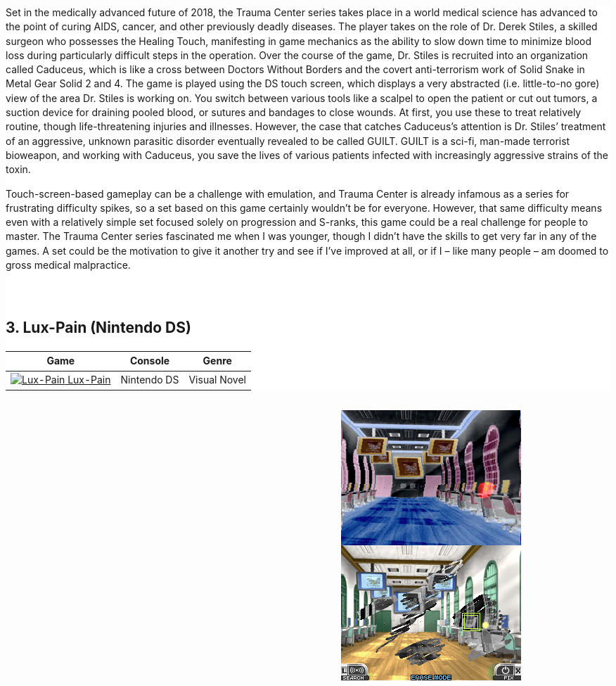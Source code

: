 Set in the medically advanced future of 2018, the Trauma Center series takes place in a world medical science has advanced to the point of curing AIDS, cancer, and other previously deadly diseases. The player takes on the role of Dr. Derek Stiles, a skilled surgeon who possesses the Healing Touch, manifesting in game mechanics as the ability to slow down time to minimize blood loss during particularly difficult steps in the operation. Over the course of the game, Dr. Stiles is recruited into an organization called Caduceus, which is like a cross between Doctors Without Borders and the covert anti-terrorism work of Solid Snake in Metal Gear Solid 2 and 4. The game is played using the DS touch screen, which displays a very abstracted (i.e. little-to-no gore) view of the area Dr. Stiles is working on. You switch between various tools like a scalpel to open the patient or cut out tumors, a suction device for draining pooled blood, or sutures and bandages to close wounds. At first, you use these to treat relatively routine, though life-threatening injuries and illnesses. However, the case that catches Caduceus’s attention is Dr. Stiles’ treatment of an aggressive, unknown parasitic disorder eventually revealed to be called GUILT. GUILT is a sci-fi, man-made terrorist bioweapon, and working with Caduceus, you save the lives of various patients infected with increasingly aggressive strains of the toxin.

Touch-screen-based gameplay can be a challenge with emulation, and Trauma Center is already infamous as a series for frustrating difficulty spikes, so a set based on this game certainly wouldn’t be for everyone. However, that same difficulty means even with a relatively simple set focused solely on progression and S-ranks, this game could be a real challenge for people to master. The Trauma Center series fascinated me when I was younger, though I didn’t have the skills to get very far in any of the games. A set could be the motivation to give it another try and see if I’ve improved at all, or if I – like many people – am doomed to gross medical malpractice.

<br clear="left"/>

## 3. Lux-Pain (Nintendo DS)

| Game                                                                                                                                                                                                                           | Console     | Genre        |
| ------------------------------------------------------------------------------------------------------------------------------------------------------------------------------------------------------------------------------ | ----------- | ------------ |
| <a class="gameicon-link" href="https://retroachievements.org/game/18214" target="_blank" rel="noopener"> <img class="gameicon" src="https://retroachievements.org/Images/050944.png" alt="Lux-Pain"> <span>Lux-Pain</span></a> | Nintendo DS | Visual Novel |

<figure style="text-align:center;float:right;width:50%;height:50%">
<img src="img/WishThisSet/LuxPain.jpg">
</figure>
